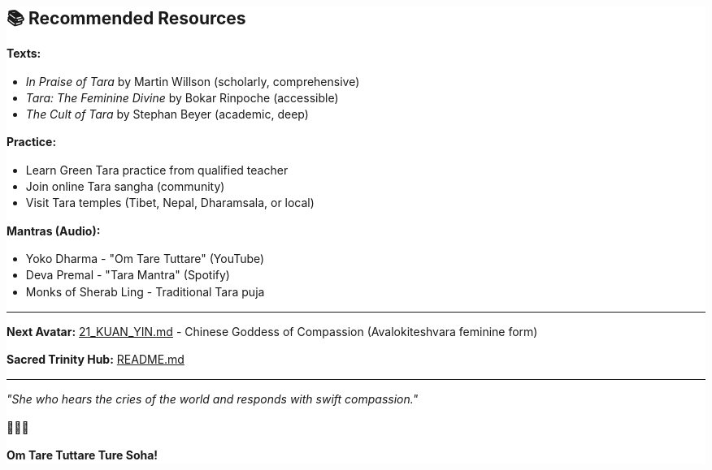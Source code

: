 
## 📚 Recommended Resources

**Texts:**
- *In Praise of Tara* by Martin Willson (scholarly, comprehensive)
- *Tara: The Feminine Divine* by Bokar Rinpoche (accessible)
- *The Cult of Tara* by Stephan Beyer (academic, deep)

**Practice:**
- Learn Green Tara practice from qualified teacher
- Join online Tara sangha (community)
- Visit Tara temples (Tibet, Nepal, Dharamsala, or local)

**Mantras (Audio):**
- Yoko Dharma - "Om Tare Tuttare" (YouTube)
- Deva Premal - "Tara Mantra" (Spotify)
- Monks of Sherab Ling - Traditional Tara puja

---

**Next Avatar:** [21_KUAN_YIN.md](21_KUAN_YIN.md) - Chinese Goddess of Compassion (Avalokiteshvara feminine form)

**Sacred Trinity Hub:** [README.md](README.md)

---

*"She who hears the cries of the world and responds with swift compassion."*

💚✨🌸

**Om Tare Tuttare Ture Soha!**
